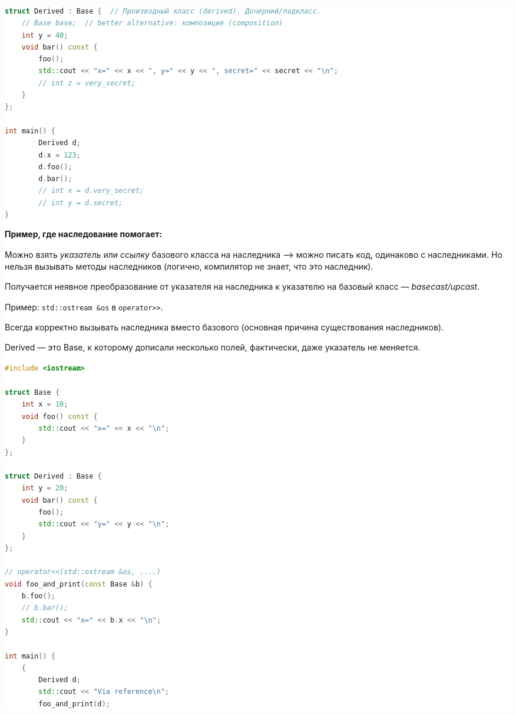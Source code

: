 ```cpp
struct Derived : Base {  // Производный класс (derived). Дочерний/подкласс.
    // Base base;  // better alternative: композиция (composition)
    int y = 40;
    void bar() const {
        foo();
        std::cout << "x=" << x << ", y=" << y << ", secret=" << secret << "\n";
        // int z = very_secret;
    }
};

int main() {
		Derived d;
		d.x = 123;
		d.foo();
		d.bar();
		// int x = d.very_secret;
		// int y = d.secret;
}
```

**Пример, где наследование помогает:**

Можно взять *указатель* или *ссылку* базового класса на наследника —> можно писать код, одинаково с наследниками. Но
нельзя вызывать методы наследников (логично, компилятор не знает, что это наследник).

Получается неявное преобразование от указателя на наследника к указателю на базовый класс — *basecast/upcast*.

Пример: `std::ostream &os` в `operator>>`.

Всегда корректно вызывать наследника вместо базового (основная причина существования наследников).

Derived — это Base, к которому дописали несколько полей, фактически, даже указатель не меняется.

```cpp
#include <iostream>

struct Base {
    int x = 10;
    void foo() const {
        std::cout << "x=" << x << "\n";
    }
};

struct Derived : Base {
    int y = 20;
    void bar() const {
        foo();
        std::cout << "y=" << y << "\n";
    }
};

// operator<<(std::ostream &os, ....)
void foo_and_print(const Base &b) {
    b.foo();
    // b.bar();
    std::cout << "x=" << b.x << "\n";
}

int main() {
    {
        Derived d;
        std::cout << "Via reference\n";
        foo_and_print(d);

```